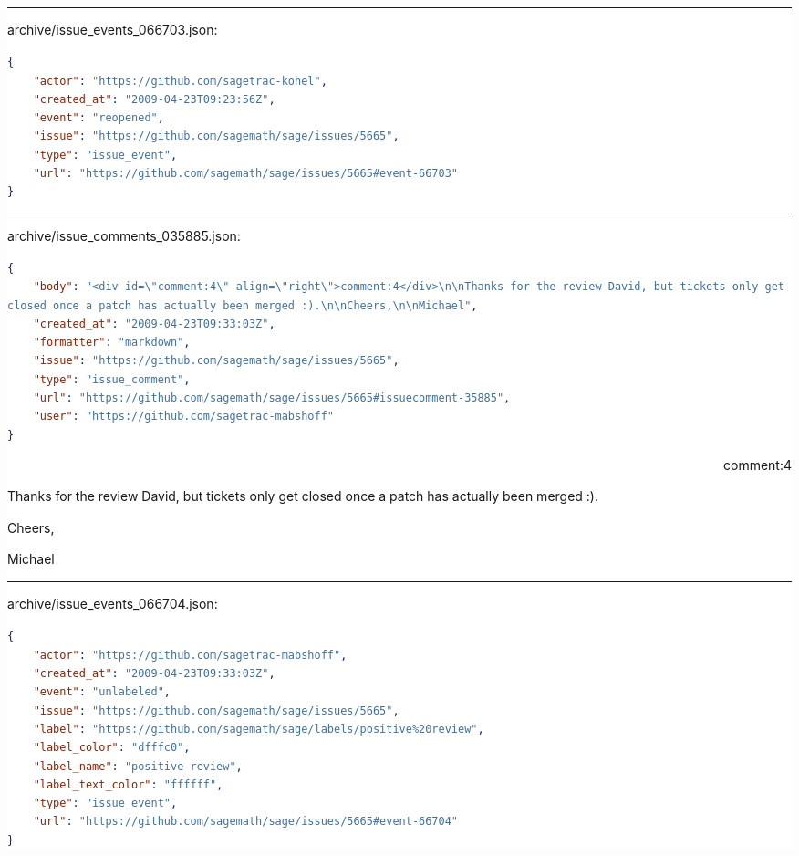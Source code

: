 

---

archive/issue_events_066703.json:
```json
{
    "actor": "https://github.com/sagetrac-kohel",
    "created_at": "2009-04-23T09:23:56Z",
    "event": "reopened",
    "issue": "https://github.com/sagemath/sage/issues/5665",
    "type": "issue_event",
    "url": "https://github.com/sagemath/sage/issues/5665#event-66703"
}
```



---

archive/issue_comments_035885.json:
```json
{
    "body": "<div id=\"comment:4\" align=\"right\">comment:4</div>\n\nThanks for the review David, but tickets only get closed once a patch has actually been merged :).\n\nCheers,\n\nMichael",
    "created_at": "2009-04-23T09:33:03Z",
    "formatter": "markdown",
    "issue": "https://github.com/sagemath/sage/issues/5665",
    "type": "issue_comment",
    "url": "https://github.com/sagemath/sage/issues/5665#issuecomment-35885",
    "user": "https://github.com/sagetrac-mabshoff"
}
```

<div id="comment:4" align="right">comment:4</div>

Thanks for the review David, but tickets only get closed once a patch has actually been merged :).

Cheers,

Michael



---

archive/issue_events_066704.json:
```json
{
    "actor": "https://github.com/sagetrac-mabshoff",
    "created_at": "2009-04-23T09:33:03Z",
    "event": "unlabeled",
    "issue": "https://github.com/sagemath/sage/issues/5665",
    "label": "https://github.com/sagemath/sage/labels/positive%20review",
    "label_color": "dfffc0",
    "label_name": "positive review",
    "label_text_color": "ffffff",
    "type": "issue_event",
    "url": "https://github.com/sagemath/sage/issues/5665#event-66704"
}
```
